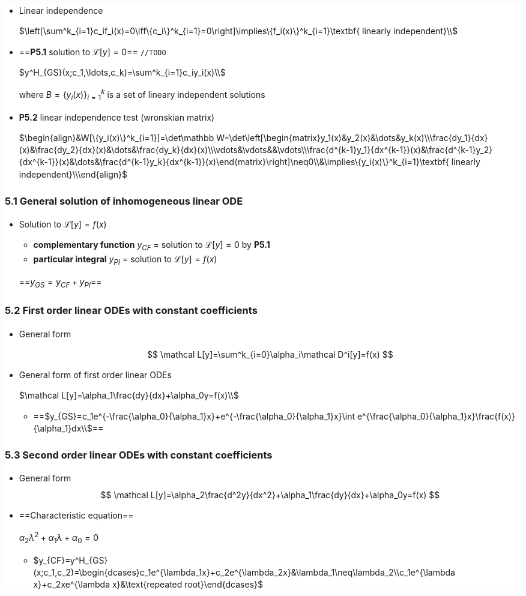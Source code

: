 - Linear independence

  $\left[\sum^k_{i=1}c_if_i(x)=0\iff\{c_i\}^k_{i=1}=0\right]\implies\{f_i(x)\}^k_{i=1}\textbf{ linearly independent}\\$

- ==**P5.1** solution to $\mathcal L[y]=0$== `//TODO`

  $y^H_{GS}(x;c_1,\ldots,c_k)=\sum^k_{i=1}c_iy_i(x)\\$

  where $B=\{y_i(x)\}^k_{i=1}$ is a set of lineary independent solutions

- **P5.2** linear independence test (wronskian matrix)

  $\begin{align}&W[\{y_i(x)\}^k_{i=1}]=\det\mathbb W=\det\left[\begin{matrix}y_1(x)&y_2(x)&\dots&y_k(x)\\\frac{dy_1}{dx}(x)&\frac{dy_2}{dx}(x)&\dots&\frac{dy_k}{dx}(x)\\\vdots&\vdots&&\vdots\\\frac{d^{k-1}y_1}{dx^{k-1}}(x)&\frac{d^{k-1}y_2}{dx^{k-1}}(x)&\dots&\frac{d^{k-1}y_k}{dx^{k-1}}(x)\end{matrix}\right]\neq0\\&\implies\{y_i(x)\}^k_{i=1}\textbf{ linearly independent}\\\end{align}$



### 5.1 General solution of inhomogeneous linear ODE

- Solution to $\mathcal L[y]=f(x)$

  - **complementary function** $y_{CF}$ = solution to $\mathcal L[y]=0$ by **P5.1**
  - **particular integral** $y_{PI}$ = solution to $\mathcal L[y]=f(x)$

  ==$y_{GS}=y_{CF}+y_{PI}$==



### 5.2 First order linear ODEs with constant coefficients

- General form

  $$
  \mathcal L[y]=\sum^k_{i=0}\alpha_i\mathcal D^i[y]=f(x)
  $$

- General form of first order linear ODEs

  $\mathcal L[y]=\alpha_1\frac{dy}{dx}+\alpha_0y=f(x)\\$

  - ==$y_{GS}=c_1e^{-\frac{\alpha_0}{\alpha_1}x}+e^{-\frac{\alpha_0}{\alpha_1}x}\int e^{\frac{\alpha_0}{\alpha_1}x}\frac{f(x)}{\alpha_1}dx\\$==



### 5.3 Second order linear ODEs with constant coefficients

- General form
  $$
  \mathcal L[y]=\alpha_2\frac{d^2y}{dx^2}+\alpha_1\frac{dy}{dx}+\alpha_0y=f(x)
  $$

- ==Characteristic equation==

  $\alpha_2\lambda^2+\alpha_1\lambda+\alpha_0=0$

  - $y_{CF}=y^H_{GS}(x;c_1,c_2)=\begin{dcases}c_1e^{\lambda_1x}+c_2e^{\lambda_2x}&\lambda_1\neq\lambda_2\\c_1e^{\lambda x}+c_2xe^{\lambda x}&\text{repeated root}\end{dcases}$
